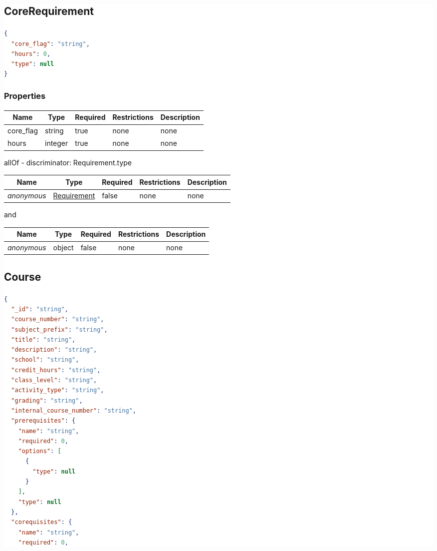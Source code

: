 <h2 id="tocS_CoreRequirement">CoreRequirement</h2>
<a id="schemacorerequirement"></a>
<a id="schema_CoreRequirement"></a>
<a id="tocScorerequirement"></a>
<a id="tocscorerequirement"></a>

```json
{
  "core_flag": "string",
  "hours": 0,
  "type": null
}
```

### Properties

| Name      | Type    | Required | Restrictions | Description |
| --------- | ------- | -------- | ------------ | ----------- |
| core_flag | string  | true     | none         | none        |
| hours     | integer | true     | none         | none        |

allOf - discriminator: Requirement.type

| Name        | Type                              | Required | Restrictions | Description |
| ----------- | --------------------------------- | -------- | ------------ | ----------- |
| _anonymous_ | [Requirement](#schemarequirement) | false    | none         | none        |

and

| Name        | Type   | Required | Restrictions | Description |
| ----------- | ------ | -------- | ------------ | ----------- |
| _anonymous_ | object | false    | none         | none        |

<h2 id="tocS_Course">Course</h2>
<a id="schemacourse"></a>
<a id="schema_Course"></a>
<a id="tocScourse"></a>
<a id="tocscourse"></a>

```json
{
  "_id": "string",
  "course_number": "string",
  "subject_prefix": "string",
  "title": "string",
  "description": "string",
  "school": "string",
  "credit_hours": "string",
  "class_level": "string",
  "activity_type": "string",
  "grading": "string",
  "internal_course_number": "string",
  "prerequisites": {
    "name": "string",
    "required": 0,
    "options": [
      {
        "type": null
      }
    ],
    "type": null
  },
  "corequisites": {
    "name": "string",
    "required": 0,
```